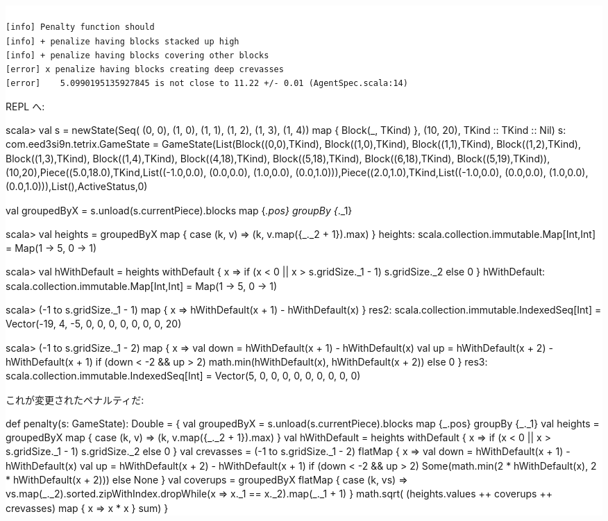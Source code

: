 <code>
[info] Penalty function should
[info] + penalize having blocks stacked up high
[info] + penalize having blocks covering other blocks
[error] x penalize having blocks creating deep crevasses
[error]    5.0990195135927845 is not close to 11.22 +/- 0.01 (AgentSpec.scala:14)
</code>

REPL へ:

<scala>
scala>     val s = newState(Seq(
             (0, 0), (1, 0), (1, 1), (1, 2), (1, 3), (1, 4))
             map { Block(_, TKind) }, (10, 20), TKind :: TKind :: Nil)
s: com.eed3si9n.tetrix.GameState = GameState(List(Block((0,0),TKind), Block((1,0),TKind), Block((1,1),TKind), Block((1,2),TKind), Block((1,3),TKind), Block((1,4),TKind), Block((4,18),TKind), Block((5,18),TKind), Block((6,18),TKind), Block((5,19),TKind)),(10,20),Piece((5.0,18.0),TKind,List((-1.0,0.0), (0.0,0.0), (1.0,0.0), (0.0,1.0))),Piece((2.0,1.0),TKind,List((-1.0,0.0), (0.0,0.0), (1.0,0.0), (0.0,1.0))),List(),ActiveStatus,0)

val groupedByX = s.unload(s.currentPiece).blocks map {_.pos} groupBy {_._1}

scala> val heights = groupedByX map { case (k, v) => (k, v.map({_._2 + 1}).max) }
heights: scala.collection.immutable.Map[Int,Int] = Map(1 -> 5, 0 -> 1)

scala> val hWithDefault = heights withDefault { x =>
         if (x < 0 || x > s.gridSize._1 - 1) s.gridSize._2
         else 0
       }
hWithDefault: scala.collection.immutable.Map[Int,Int] = Map(1 -> 5, 0 -> 1)

scala> (-1 to s.gridSize._1 - 1) map { x => hWithDefault(x + 1) - hWithDefault(x) }
res2: scala.collection.immutable.IndexedSeq[Int] = Vector(-19, 4, -5, 0, 0, 0, 0, 0, 0, 0, 20)

scala> (-1 to s.gridSize._1 - 2) map { x =>
         val down = hWithDefault(x + 1) - hWithDefault(x)
         val up = hWithDefault(x + 2) - hWithDefault(x + 1)
         if (down < -2 && up > 2) math.min(hWithDefault(x), hWithDefault(x + 2))
         else 0
       }
res3: scala.collection.immutable.IndexedSeq[Int] = Vector(5, 0, 0, 0, 0, 0, 0, 0, 0, 0)
</scala>

これが変更されたペナルティだ:

<scala>
  def penalty(s: GameState): Double = {
    val groupedByX = s.unload(s.currentPiece).blocks map {_.pos} groupBy {_._1}
    val heights = groupedByX map { case (k, v) => (k, v.map({_._2 + 1}).max) }
    val hWithDefault = heights withDefault { x =>
      if (x < 0 || x > s.gridSize._1 - 1) s.gridSize._2
      else 0
    }
    val crevasses = (-1 to s.gridSize._1 - 2) flatMap { x =>
      val down = hWithDefault(x + 1) - hWithDefault(x)
      val up = hWithDefault(x + 2) - hWithDefault(x + 1)
      if (down < -2 && up > 2) Some(math.min(2 * hWithDefault(x), 2 * hWithDefault(x + 2)))
      else None
    }
    val coverups = groupedByX flatMap { case (k, vs) => 
      vs.map(_._2).sorted.zipWithIndex.dropWhile(x => x._1 == x._2).map(_._1 + 1) }
    math.sqrt( (heights.values ++ coverups ++ crevasses) map { x => x * x } sum)
  }
</scala>


  [day9]: http://eed3si9n.com/ja/tetrix-in-scala-day9